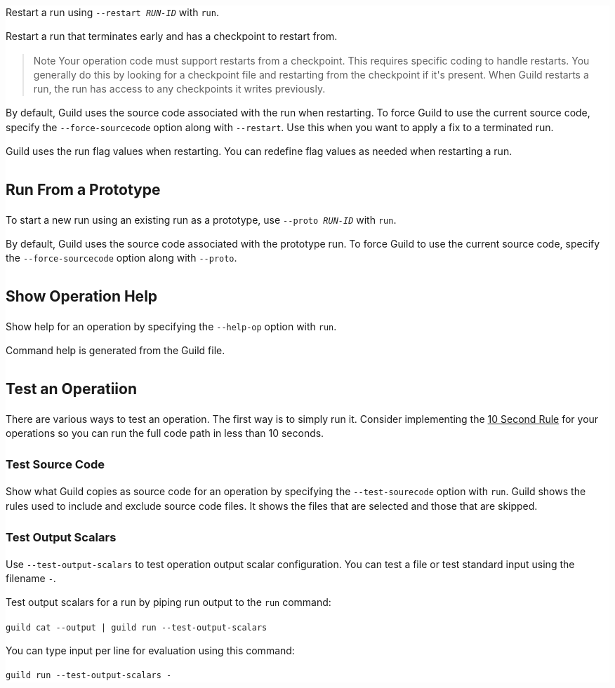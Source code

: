 Restart a run using <code>\-\-restart <em>RUN-ID</em></code> with `run`.

Restart a run that terminates early and has a checkpoint to restart from.

> <span data-guild-class="callout note">Note</span> Your operation code must support restarts from a checkpoint. This requires specific coding to handle restarts. You generally do this by looking for a checkpoint file and restarting from the checkpoint if it's present. When Guild restarts a run, the run has access to any checkpoints it writes previously.

By default, Guild uses the source code associated with the run when restarting. To force Guild to use the current source code, specify the `--force-sourcecode` option along with `--restart`. Use this when you want to apply a fix to a terminated run.

Guild uses the run flag values when restarting. You can redefine flag values as needed when restarting a run.

## Run From a Prototype

To start a new run using an existing run as a prototype, use <code>\-\-proto <em>RUN-ID</em></code> with `run`.

By default, Guild uses the source code associated with the prototype run. To force Guild to use the current source code, specify the `--force-sourcecode` option along with `--proto`.

## Show Operation Help

Show help for an operation by specifying the `--help-op` option with `run`.

Command help is generated from the Guild file.

## Test an Operatiion

There are various ways to test an operation. The first way is to simply run it. Consider implementing the [10 Second Rule](/start/use-guild#10-second-rule) for your operations so you can run the full code path in less than 10 seconds.

### Test Source Code

Show what Guild copies as source code for an operation by specifying the `--test-sourecode` option with `run`. Guild shows the rules used to include and exclude source code files. It shows the files that are selected and those that are skipped.

### Test Output Scalars

Use `--test-output-scalars` to test operation output scalar configuration. You can test a file or test standard input using the filename `-`.

Test output scalars for a run by piping run output to the `run` command:

``` command
guild cat --output | guild run --test-output-scalars
```

You can type input per line for evaluation using this command:

``` command
guild run --test-output-scalars -
```
